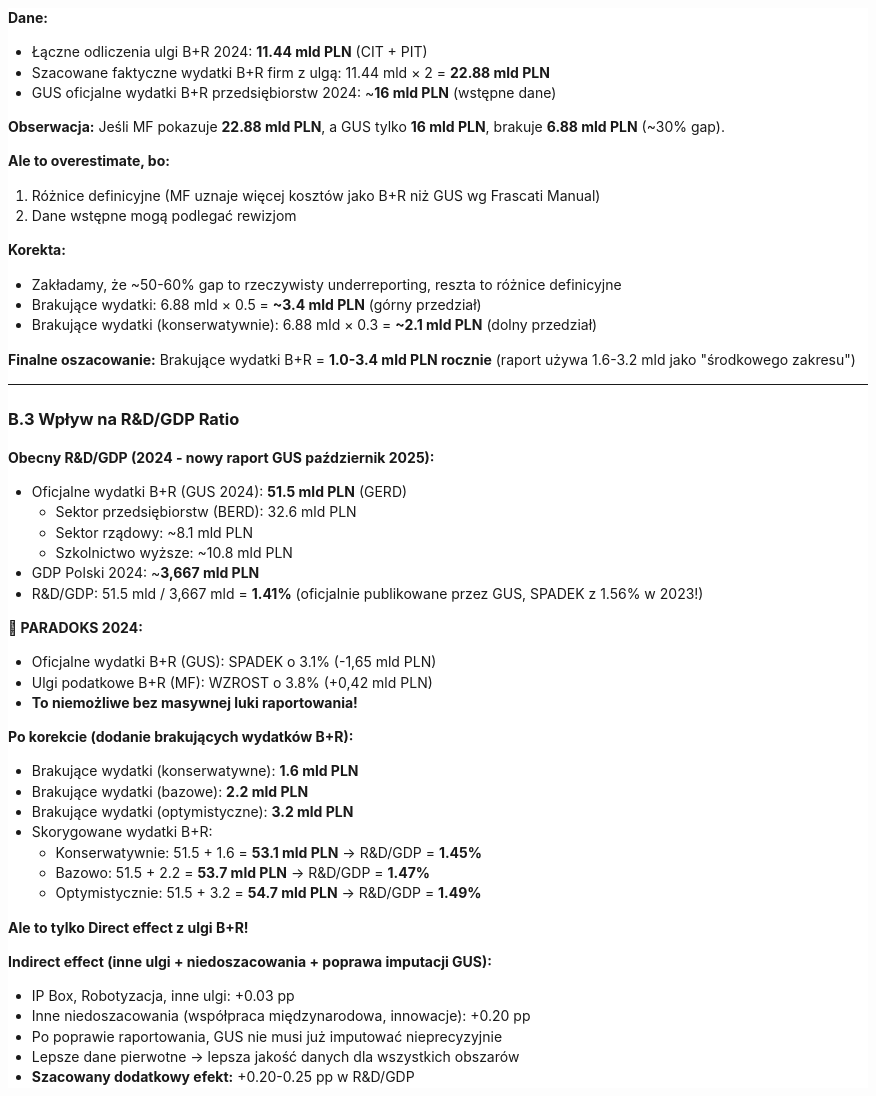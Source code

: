 **Dane:**
- Łączne odliczenia ulgi B+R 2024: **11.44 mld PLN** (CIT + PIT)
- Szacowane faktyczne wydatki B+R firm z ulgą: 11.44 mld × 2 = **22.88 mld PLN**
- GUS oficjalne wydatki B+R przedsiębiorstw 2024: ~**16 mld PLN** (wstępne dane)

**Obserwacja:**
Jeśli MF pokazuje **22.88 mld PLN**, a GUS tylko **16 mld PLN**, brakuje **6.88 mld PLN** (~30% gap).

**Ale to overestimate, bo:**
1. Różnice definicyjne (MF uznaje więcej kosztów jako B+R niż GUS wg Frascati Manual)
2. Dane wstępne mogą podlegać rewizjom

**Korekta:**
- Zakładamy, że ~50-60% gap to rzeczywisty underreporting, reszta to różnice definicyjne
- Brakujące wydatki: 6.88 mld × 0.5 = **~3.4 mld PLN** (górny przedział)
- Brakujące wydatki (konserwatywnie): 6.88 mld × 0.3 = **~2.1 mld PLN** (dolny przedział)

**Finalne oszacowanie:** Brakujące wydatki B+R = **1.0-3.4 mld PLN rocznie** (raport używa 1.6-3.2 mld jako "środkowego zakresu")

---

### B.3 Wpływ na R&D/GDP Ratio

**Obecny R&D/GDP (2024 - nowy raport GUS październik 2025):**
- Oficjalne wydatki B+R (GUS 2024): **51.5 mld PLN** (GERD)
  - Sektor przedsiębiorstw (BERD): 32.6 mld PLN
  - Sektor rządowy: ~8.1 mld PLN
  - Szkolnictwo wyższe: ~10.8 mld PLN
- GDP Polski 2024: ~**3,667 mld PLN**
- R&D/GDP: 51.5 mld / 3,667 mld = **1.41%** (oficjalnie publikowane przez GUS, SPADEK z 1.56% w 2023!)

**🚨 PARADOKS 2024:**
- Oficjalne wydatki B+R (GUS): SPADEK o 3.1% (-1,65 mld PLN)
- Ulgi podatkowe B+R (MF): WZROST o 3.8% (+0,42 mld PLN)
- **To niemożliwe bez masywnej luki raportowania!**

**Po korekcie (dodanie brakujących wydatków B+R):**
- Brakujące wydatki (konserwatywne): **1.6 mld PLN**
- Brakujące wydatki (bazowe): **2.2 mld PLN**
- Brakujące wydatki (optymistyczne): **3.2 mld PLN**
- Skorygowane wydatki B+R:
  - Konserwatywnie: 51.5 + 1.6 = **53.1 mld PLN** → R&D/GDP = **1.45%**
  - Bazowo: 51.5 + 2.2 = **53.7 mld PLN** → R&D/GDP = **1.47%**
  - Optymistycznie: 51.5 + 3.2 = **54.7 mld PLN** → R&D/GDP = **1.49%**

**Ale to tylko Direct effect z ulgi B+R!**

**Indirect effect (inne ulgi + niedoszacowania + poprawa imputacji GUS):**
- IP Box, Robotyzacja, inne ulgi: +0.03 pp
- Inne niedoszacowania (współpraca międzynarodowa, innowacje): +0.20 pp
- Po poprawie raportowania, GUS nie musi już imputować nieprecyzyjnie
- Lepsze dane pierwotne → lepsza jakość danych dla wszystkich obszarów
- **Szacowany dodatkowy efekt:** +0.20-0.25 pp w R&D/GDP
